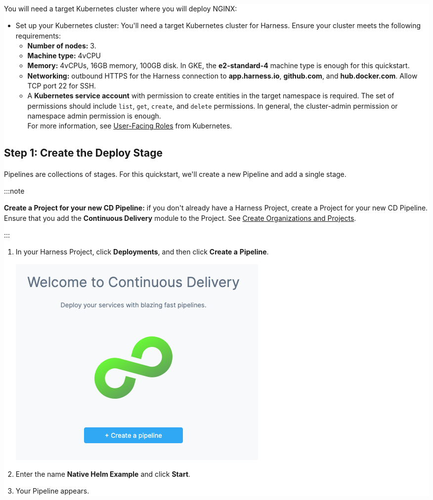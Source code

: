 You will need a target Kubernetes cluster where you will deploy NGINX:

* Set up your Kubernetes cluster: You'll need a target Kubernetes cluster for Harness. Ensure your cluster meets the following requirements:
  * **Number of nodes:** 3.
  * **Machine type:** 4vCPU
  * **Memory:** 4vCPUs, 16GB memory, 100GB disk. In GKE, the **e2-standard-4** machine type is enough for this quickstart.
  * **Networking:** outbound HTTPS for the Harness connection to **app.harness.io**, **github.com**, and **hub.docker.com**. Allow TCP port 22 for SSH.
  * A **Kubernetes service account** with permission to create entities in the target namespace is required. The set of permissions should include `list`, `get`, `create`, and `delete` permissions. In general, the cluster-admin permission or namespace admin permission is enough.  
  For more information, see [User-Facing Roles](https://kubernetes.io/docs/reference/access-authn-authz/rbac/#user-facing-roles) from Kubernetes.

## Step 1: Create the Deploy Stage

Pipelines are collections of stages. For this quickstart, we'll create a new Pipeline and add a single stage.

:::note

**Create a Project for your new CD Pipeline:** if you don't already have a Harness Project, create a Project for your new CD Pipeline. Ensure that you add the **Continuous Delivery** module to the Project. See [Create Organizations and Projects](https://docs.harness.io/article/36fw2u92i4).

:::

1. In your Harness Project, click **Deployments**, and then click **Create a** **Pipeline**.
   
   ![](./static/native-helm-quickstart-140.png)

2. Enter the name **Native Helm Example** and click **Start**.
3. Your Pipeline appears.
   